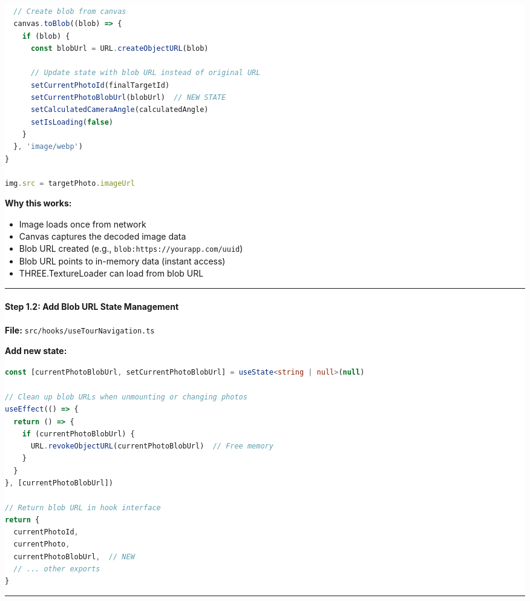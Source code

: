 ```typescript
  // Create blob from canvas
  canvas.toBlob((blob) => {
    if (blob) {
      const blobUrl = URL.createObjectURL(blob)

      // Update state with blob URL instead of original URL
      setCurrentPhotoId(finalTargetId)
      setCurrentPhotoBlobUrl(blobUrl)  // NEW STATE
      setCalculatedCameraAngle(calculatedAngle)
      setIsLoading(false)
    }
  }, 'image/webp')
}

img.src = targetPhoto.imageUrl
```

**Why this works:**
- Image loads once from network
- Canvas captures the decoded image data
- Blob URL created (e.g., `blob:https://yourapp.com/uuid`)
- Blob URL points to in-memory data (instant access)
- THREE.TextureLoader can load from blob URL

---

#### **Step 1.2: Add Blob URL State Management**

**File:** `src/hooks/useTourNavigation.ts`

**Add new state:**
```typescript
const [currentPhotoBlobUrl, setCurrentPhotoBlobUrl] = useState<string | null>(null)

// Clean up blob URLs when unmounting or changing photos
useEffect(() => {
  return () => {
    if (currentPhotoBlobUrl) {
      URL.revokeObjectURL(currentPhotoBlobUrl)  // Free memory
    }
  }
}, [currentPhotoBlobUrl])

// Return blob URL in hook interface
return {
  currentPhotoId,
  currentPhoto,
  currentPhotoBlobUrl,  // NEW
  // ... other exports
}
```

---
